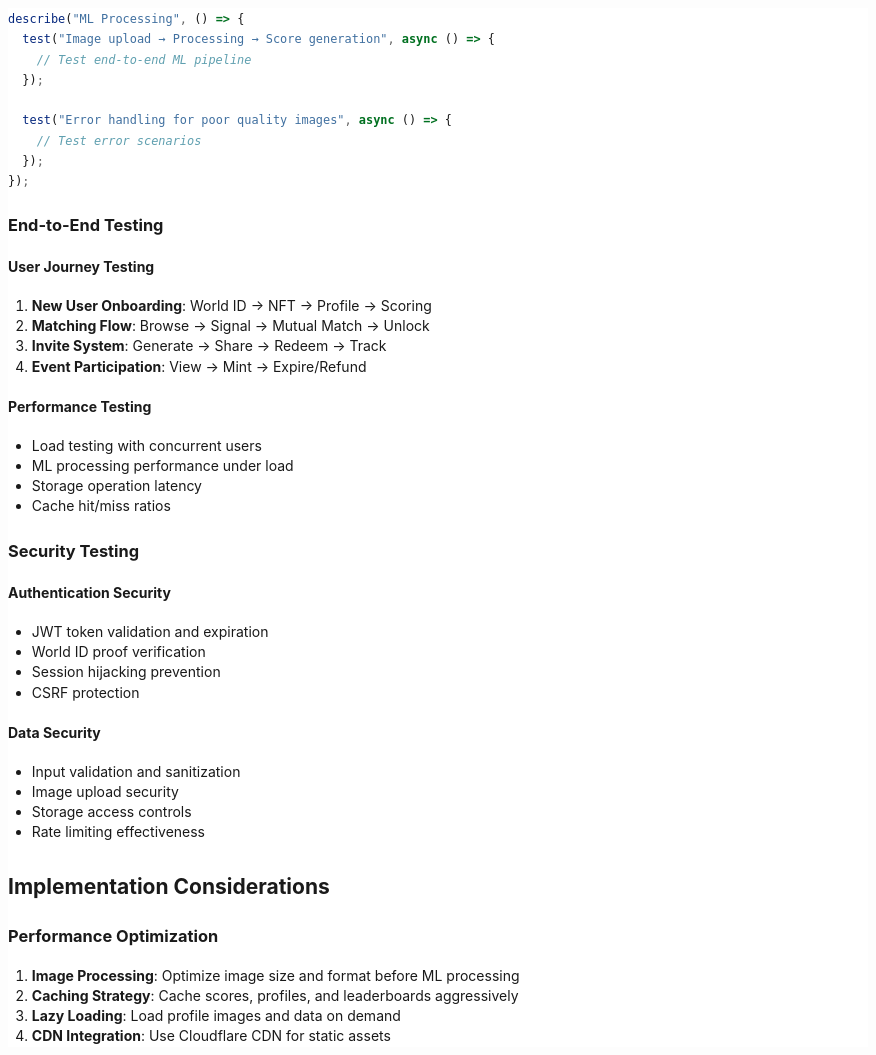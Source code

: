 ```typescript
describe("ML Processing", () => {
  test("Image upload → Processing → Score generation", async () => {
    // Test end-to-end ML pipeline
  });

  test("Error handling for poor quality images", async () => {
    // Test error scenarios
  });
});
```

### End-to-End Testing

#### User Journey Testing

1. **New User Onboarding**: World ID → NFT → Profile → Scoring
2. **Matching Flow**: Browse → Signal → Mutual Match → Unlock
3. **Invite System**: Generate → Share → Redeem → Track
4. **Event Participation**: View → Mint → Expire/Refund

#### Performance Testing

- Load testing with concurrent users
- ML processing performance under load
- Storage operation latency
- Cache hit/miss ratios

### Security Testing

#### Authentication Security

- JWT token validation and expiration
- World ID proof verification
- Session hijacking prevention
- CSRF protection

#### Data Security

- Input validation and sanitization
- Image upload security
- Storage access controls
- Rate limiting effectiveness

## Implementation Considerations

### Performance Optimization

1. **Image Processing**: Optimize image size and format before ML processing
2. **Caching Strategy**: Cache scores, profiles, and leaderboards aggressively
3. **Lazy Loading**: Load profile images and data on demand
4. **CDN Integration**: Use Cloudflare CDN for static assets
